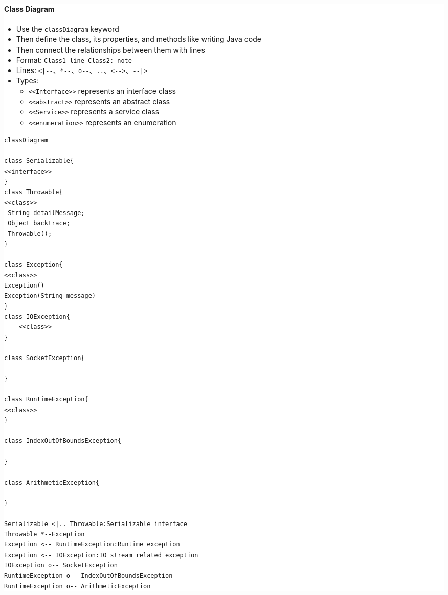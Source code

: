 #### Class Diagram

- Use the `classDiagram` keyword
- Then define the class, its properties, and methods like writing Java code
- Then connect the relationships between them with lines
- Format: `Class1 line Class2: note`
- Lines: `<|--`、`*--`、`o--`、`..`、`<-->`、`--|>`
- Types:
  - `<<Interface>>` represents an interface class
  - `<<abstract>>` represents an abstract class
  - `<<Service>>` represents a service class
  - `<<enumeration>>` represents an enumeration

```mermaid
classDiagram

class Serializable{
<<interface>>
}
class Throwable{
<<class>>
 String detailMessage;
 Object backtrace;
 Throwable();
}

class Exception{
<<class>>
Exception()
Exception(String message)
}
class IOException{
	<<class>>
}

class SocketException{
	
}

class RuntimeException{
<<class>>
}

class IndexOutOfBoundsException{
	
}

class ArithmeticException{
	
}

Serializable <|.. Throwable:Serializable interface
Throwable *--Exception
Exception <-- RuntimeException:Runtime exception
Exception <-- IOException:IO stream related exception
IOException o-- SocketException
RuntimeException o-- IndexOutOfBoundsException
RuntimeException o-- ArithmeticException
```
